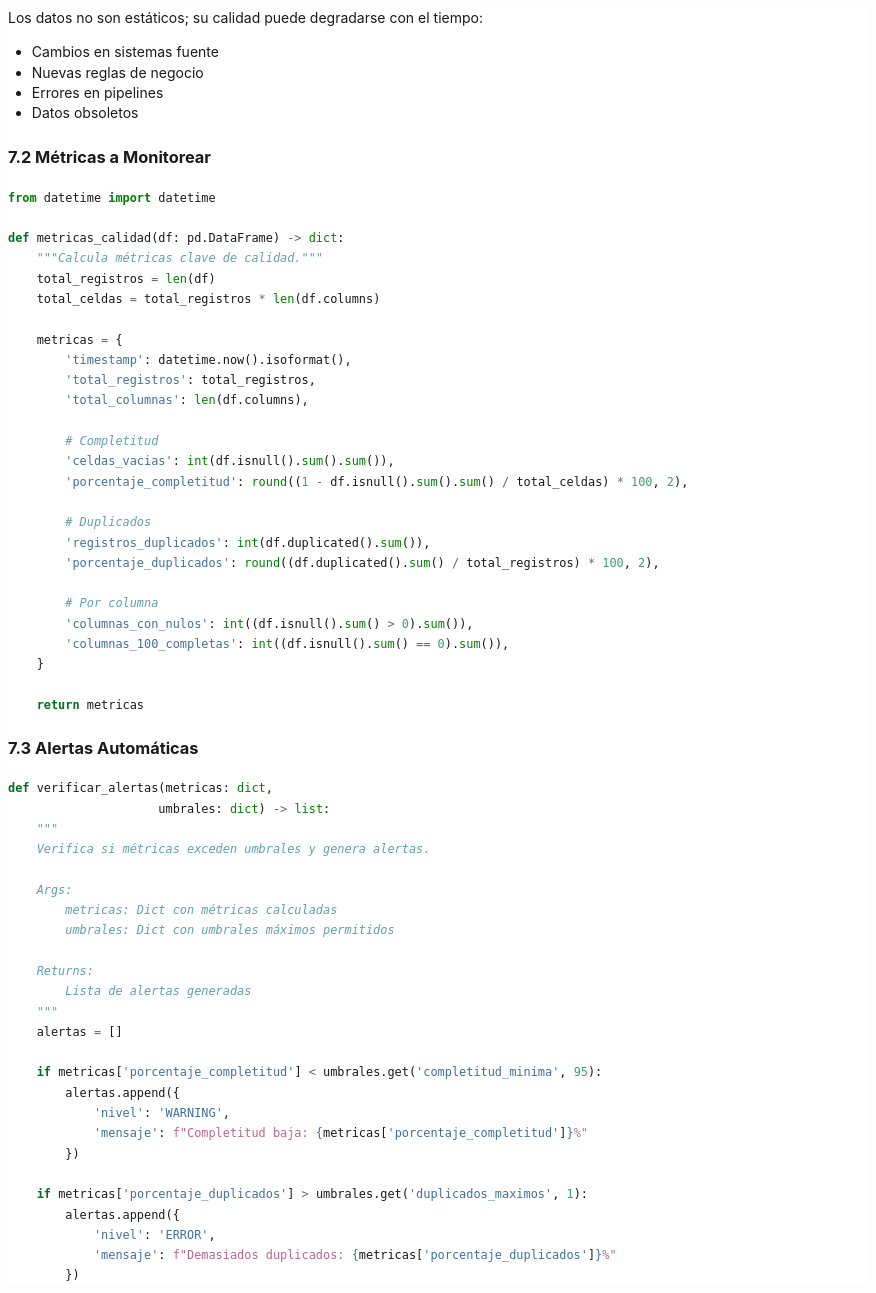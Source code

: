 Los datos no son estáticos; su calidad puede degradarse con el tiempo:
- Cambios en sistemas fuente
- Nuevas reglas de negocio
- Errores en pipelines
- Datos obsoletos

### 7.2 Métricas a Monitorear

```python
from datetime import datetime

def metricas_calidad(df: pd.DataFrame) -> dict:
    """Calcula métricas clave de calidad."""
    total_registros = len(df)
    total_celdas = total_registros * len(df.columns)

    metricas = {
        'timestamp': datetime.now().isoformat(),
        'total_registros': total_registros,
        'total_columnas': len(df.columns),

        # Completitud
        'celdas_vacias': int(df.isnull().sum().sum()),
        'porcentaje_completitud': round((1 - df.isnull().sum().sum() / total_celdas) * 100, 2),

        # Duplicados
        'registros_duplicados': int(df.duplicated().sum()),
        'porcentaje_duplicados': round((df.duplicated().sum() / total_registros) * 100, 2),

        # Por columna
        'columnas_con_nulos': int((df.isnull().sum() > 0).sum()),
        'columnas_100_completas': int((df.isnull().sum() == 0).sum()),
    }

    return metricas
```

### 7.3 Alertas Automáticas

```python
def verificar_alertas(metricas: dict,
                     umbrales: dict) -> list:
    """
    Verifica si métricas exceden umbrales y genera alertas.

    Args:
        metricas: Dict con métricas calculadas
        umbrales: Dict con umbrales máximos permitidos

    Returns:
        Lista de alertas generadas
    """
    alertas = []

    if metricas['porcentaje_completitud'] < umbrales.get('completitud_minima', 95):
        alertas.append({
            'nivel': 'WARNING',
            'mensaje': f"Completitud baja: {metricas['porcentaje_completitud']}%"
        })

    if metricas['porcentaje_duplicados'] > umbrales.get('duplicados_maximos', 1):
        alertas.append({
            'nivel': 'ERROR',
            'mensaje': f"Demasiados duplicados: {metricas['porcentaje_duplicados']}%"
        })
```